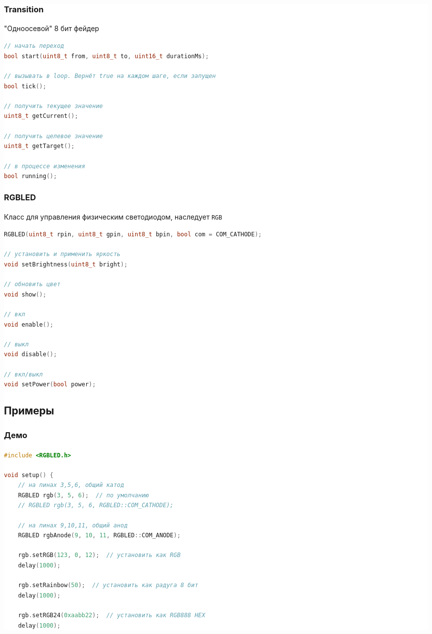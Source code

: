 ### Transition
"Одноосевой" 8 бит фейдер

```cpp
// начать переход
bool start(uint8_t from, uint8_t to, uint16_t durationMs);

// вызывать в loop. Вернёт true на каждом шаге, если запущен
bool tick();

// получить текущее значение
uint8_t getCurrent();

// получить целевое значение
uint8_t getTarget();

// в процессе изменения
bool running();
```

### RGBLED
Класс для управления физическим светодиодом, наследует `RGB`

```cpp
RGBLED(uint8_t rpin, uint8_t gpin, uint8_t bpin, bool com = COM_CATHODE);

// установить и применить яркость
void setBrightness(uint8_t bright);

// обновить цвет
void show();

// вкл
void enable();

// выкл
void disable();

// вкл/выкл
void setPower(bool power);
```

## Примеры
### Демо
```cpp
#include <RGBLED.h>

void setup() {
    // на пинах 3,5,6, общий катод
    RGBLED rgb(3, 5, 6);  // по умолчанию
    // RGBLED rgb(3, 5, 6, RGBLED::COM_CATHODE);

    // на пинах 9,10,11, общий анод
    RGBLED rgbAnode(9, 10, 11, RGBLED::COM_ANODE);

    rgb.setRGB(123, 0, 12);  // установить как RGB
    delay(1000);

    rgb.setRainbow(50);  // установить как радуга 8 бит
    delay(1000);

    rgb.setRGB24(0xaabb22);  // установить как RGB888 HEX
    delay(1000);
```